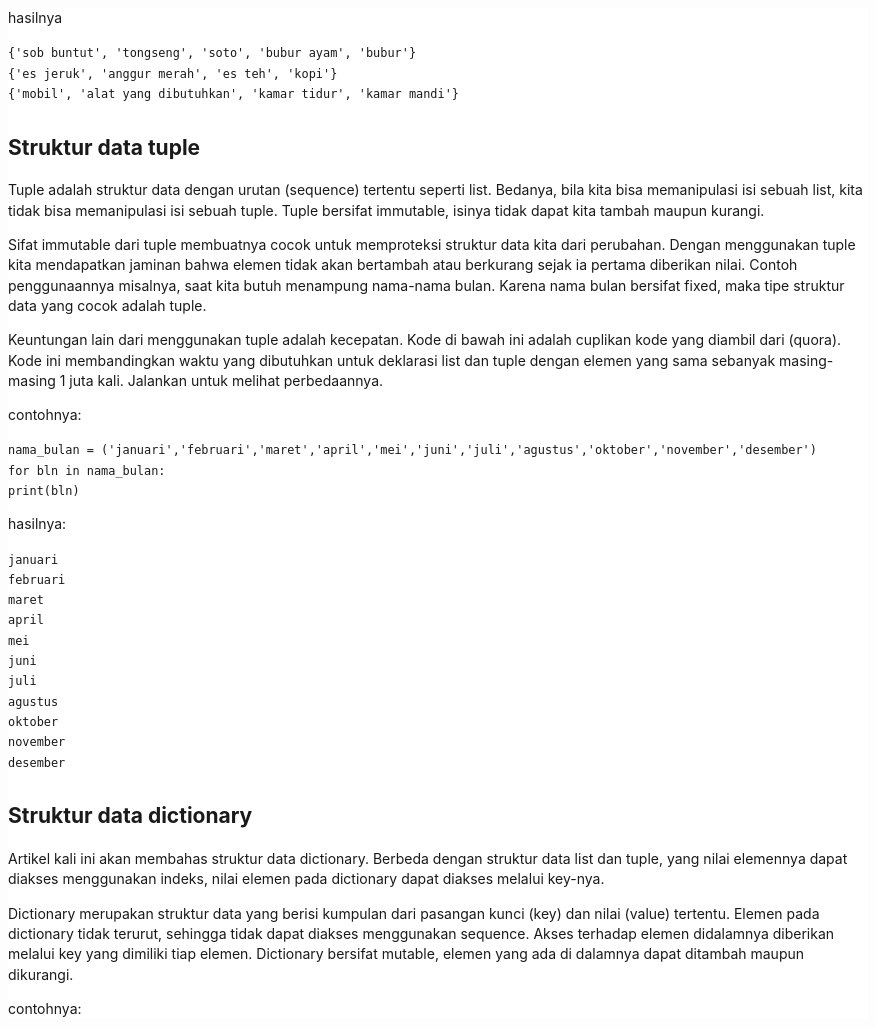 hasilnya

    {'sob buntut', 'tongseng', 'soto', 'bubur ayam', 'bubur'}
    {'es jeruk', 'anggur merah', 'es teh', 'kopi'}
    {'mobil', 'alat yang dibutuhkan', 'kamar tidur', 'kamar mandi'}

## Struktur data tuple

Tuple adalah struktur data dengan urutan (sequence) tertentu seperti list. Bedanya, bila kita bisa memanipulasi isi sebuah list, kita tidak bisa memanipulasi isi sebuah tuple. Tuple bersifat immutable, isinya tidak dapat kita tambah maupun kurangi.

Sifat immutable dari tuple membuatnya cocok untuk memproteksi struktur data kita dari perubahan. Dengan menggunakan tuple kita mendapatkan jaminan bahwa elemen tidak akan bertambah atau berkurang sejak ia pertama diberikan nilai. Contoh penggunaannya misalnya, saat kita butuh menampung nama-nama bulan. Karena nama bulan bersifat fixed, maka tipe struktur data yang cocok adalah tuple.

Keuntungan lain dari menggunakan tuple adalah kecepatan. Kode di bawah ini adalah cuplikan kode yang diambil dari (quora). Kode ini membandingkan waktu yang dibutuhkan untuk deklarasi list dan tuple dengan elemen yang sama sebanyak masing-masing 1 juta kali. Jalankan untuk melihat perbedaannya.

contohnya:

    nama_bulan = ('januari','februari','maret','april','mei','juni','juli','agustus','oktober','november','desember')
    for bln in nama_bulan:
    print(bln)
 
hasilnya:

    januari
    februari
    maret
    april
    mei
    juni
    juli
    agustus
    oktober
    november
    desember

## Struktur data dictionary

Artikel kali ini akan membahas struktur data dictionary. Berbeda dengan struktur data list dan tuple, yang nilai elemennya dapat diakses menggunakan indeks, nilai elemen pada dictionary dapat diakses melalui key-nya.

Dictionary merupakan struktur data yang berisi kumpulan dari pasangan kunci (key) dan nilai (value) tertentu. Elemen pada dictionary tidak terurut, sehingga tidak dapat diakses menggunakan sequence. Akses terhadap elemen didalamnya diberikan melalui key yang dimiliki tiap elemen. Dictionary bersifat mutable, elemen yang ada di dalamnya dapat ditambah maupun dikurangi.

contohnya: 
